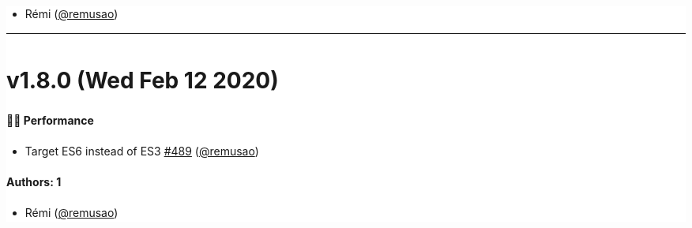- Rémi ([@remusao](https://github.com/remusao))

---

# v1.8.0 (Wed Feb 12 2020)

#### :running_woman: Performance

- Target ES6 instead of ES3 [#489](https://github.com/cliqz-oss/adblocker/pull/489) ([@remusao](https://github.com/remusao))

#### Authors: 1

- Rémi ([@remusao](https://github.com/remusao))